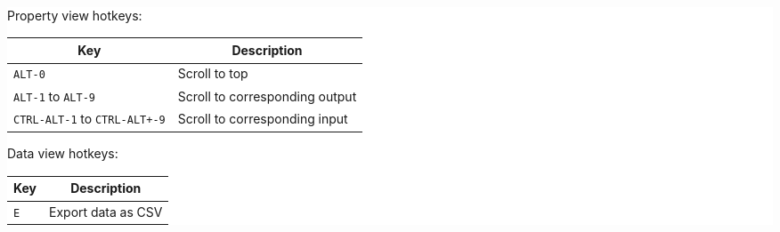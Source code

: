 Property view hotkeys:

| Key                           | Description                    |
|-------------------------------|--------------------------------|
| `ALT-0`                       | Scroll to top                  |
| `ALT-1` to `ALT-9`            | Scroll to corresponding output |
| `CTRL-ALT-1` to `CTRL-ALT+-9` | Scroll to corresponding input  |

Data view hotkeys:

| Key                           | Description                    |
|-------------------------------|--------------------------------|
| `E`                           | Export data as CSV             |
